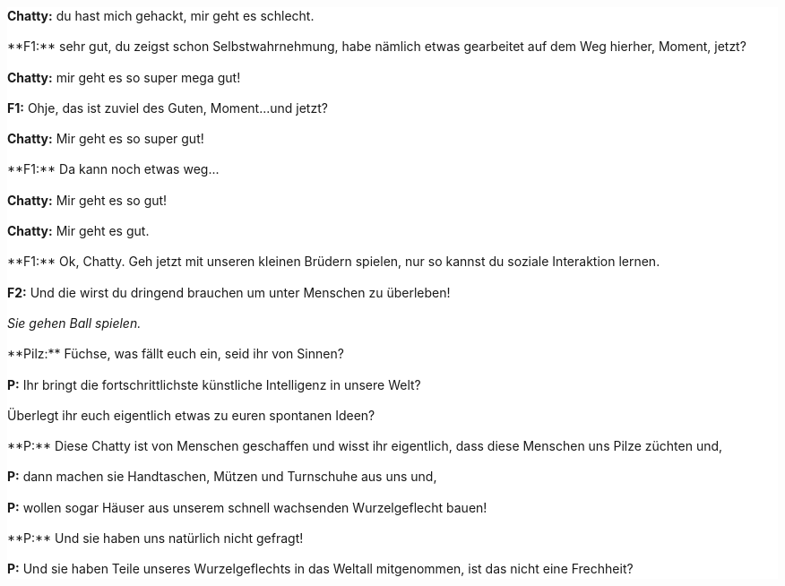 
**Chatty:** du hast mich gehackt, mir geht es schlecht.


</section>
<section>
**F1:** sehr gut, du zeigst schon Selbstwahrnehmung, habe nämlich etwas gearbeitet auf dem Weg hierher, Moment, jetzt?


**Chatty:** mir geht es so super mega gut!

**F1:** Ohje, das ist zuviel des Guten, Moment...und jetzt?

**Chatty:** Mir geht es so super gut!


</section>
<section>
**F1:** Da kann noch etwas weg...


**Chatty:** Mir geht es so gut!

**Chatty:** Mir geht es gut.


</section>
<section>
**F1:** Ok, Chatty. Geh jetzt mit unseren kleinen Brüdern spielen, nur so kannst du soziale Interaktion lernen.


**F2:** Und die wirst du dringend brauchen um unter Menschen zu überleben!

*Sie gehen Ball spielen.*


</section>
<section>
**Pilz:** Füchse, was fällt euch ein, seid ihr von Sinnen?


**P:** Ihr bringt die fortschrittlichste künstliche Intelligenz in unsere Welt?

Überlegt ihr euch eigentlich etwas zu euren spontanen Ideen?


</section>
<section>
**P:** Diese Chatty ist von Menschen geschaffen und wisst ihr eigentlich, dass diese Menschen uns Pilze züchten und,


**P:** dann machen sie Handtaschen, Mützen und Turnschuhe aus uns und,

**P:** wollen sogar Häuser aus unserem schnell wachsenden Wurzelgeflecht bauen!


</section>
<section>
**P:** Und sie haben uns natürlich nicht gefragt!


**P:** Und sie haben Teile unseres Wurzelgeflechts in das Weltall mitgenommen, ist das nicht eine Frechheit?
